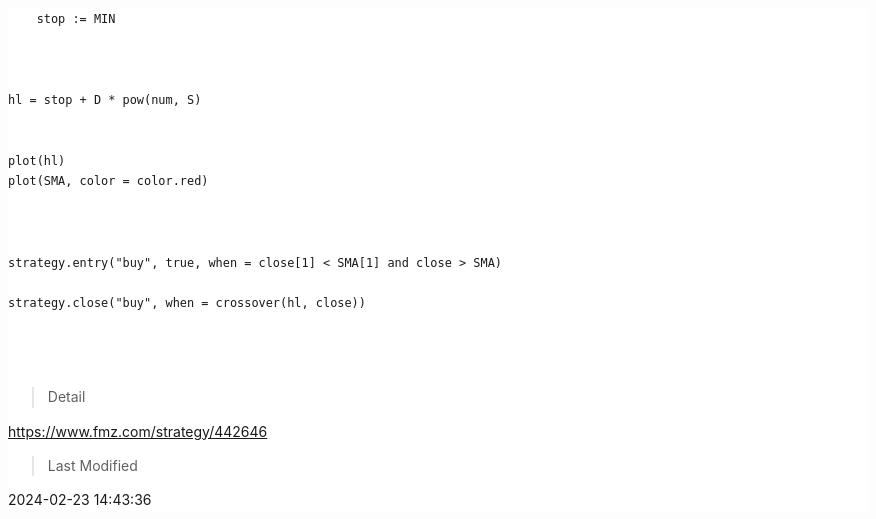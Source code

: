 ``` pinescript
    stop := MIN


    
hl = stop + D * pow(num, S)


plot(hl)
plot(SMA, color = color.red)



strategy.entry("buy", true, when = close[1] < SMA[1] and close > SMA)

strategy.close("buy", when = crossover(hl, close))




```

> Detail

https://www.fmz.com/strategy/442646

> Last Modified

2024-02-23 14:43:36
